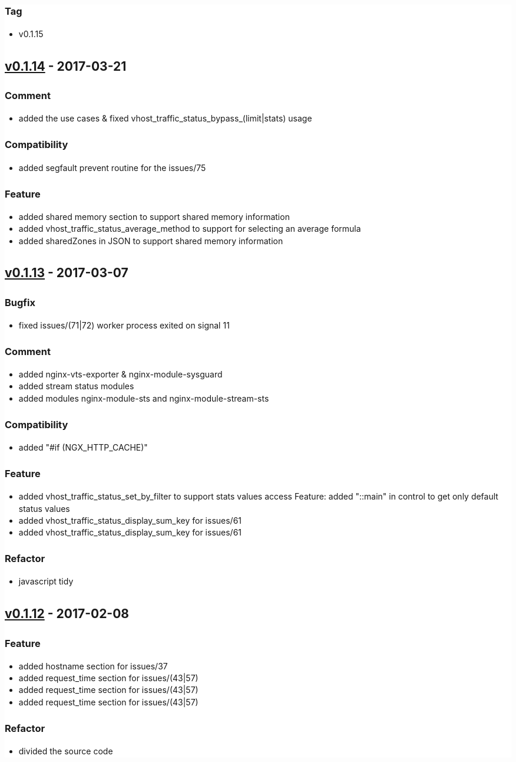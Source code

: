 ### Tag
- v0.1.15


## [v0.1.14] - 2017-03-21
### Comment
- added the use cases & fixed vhost_traffic_status_bypass_(limit|stats) usage

### Compatibility
- added segfault prevent routine for the issues/75

### Feature
- added shared memory section to support shared memory information
- added vhost_traffic_status_average_method to support for selecting an average formula
- added sharedZones in JSON to support shared memory information


## [v0.1.13] - 2017-03-07
### Bugfix
- fixed issues/(71|72) worker process exited on signal 11

### Comment
- added nginx-vts-exporter & nginx-module-sysguard
- added stream status modules
- added modules nginx-module-sts and nginx-module-stream-sts

### Compatibility
- added "#if (NGX_HTTP_CACHE)"

### Feature
- added vhost_traffic_status_set_by_filter to support stats values access Feature: added "::main" in control to get only default status values
- added vhost_traffic_status_display_sum_key for issues/61
- added vhost_traffic_status_display_sum_key for issues/61

### Refactor
- javascript tidy


## [v0.1.12] - 2017-02-08
### Feature
- added hostname section for issues/37
- added request_time section for issues/(43|57)
- added request_time section for issues/(43|57)
- added request_time section for issues/(43|57)

### Refactor
- divided the source code


[Unreleased]: https://github.com/vozlt/nginx-module-vts/compare/v0.2.1...HEAD
[v0.2.1]: https://github.com/vozlt/nginx-module-vts/compare/v0.2.0...v0.2.1
[v0.2.0]: https://github.com/vozlt/nginx-module-vts/compare/v0.1.18...v0.2.0
[v0.1.18]: https://github.com/vozlt/nginx-module-vts/compare/v0.1.17...v0.1.18
[v0.1.17]: https://github.com/vozlt/nginx-module-vts/compare/v0.1.16...v0.1.17
[v0.1.16]: https://github.com/vozlt/nginx-module-vts/compare/v0.1.15...v0.1.16
[v0.1.15]: https://github.com/vozlt/nginx-module-vts/compare/v0.1.14...v0.1.15
[v0.1.14]: https://github.com/vozlt/nginx-module-vts/compare/v0.1.13...v0.1.14
[v0.1.13]: https://github.com/vozlt/nginx-module-vts/compare/v0.1.12...v0.1.13
[v0.1.12]: https://github.com/vozlt/nginx-module-vts/compare/v0.1.11...v0.1.12
[v0.1.11]: https://github.com/vozlt/nginx-module-vts/compare/v0.1.10...v0.1.11
[v0.1.10]: https://github.com/vozlt/nginx-module-vts/compare/v0.1.9...v0.1.10
[v0.1.9]: https://github.com/vozlt/nginx-module-vts/compare/v0.1.8...v0.1.9
[v0.1.8]: https://github.com/vozlt/nginx-module-vts/compare/v0.1.7...v0.1.8
[v0.1.7]: https://github.com/vozlt/nginx-module-vts/compare/v0.1.6...v0.1.7
[v0.1.6]: https://github.com/vozlt/nginx-module-vts/compare/v0.1.5...v0.1.6
[v0.1.5]: https://github.com/vozlt/nginx-module-vts/compare/v0.1.4...v0.1.5
[v0.1.4]: https://github.com/vozlt/nginx-module-vts/compare/v0.1.3...v0.1.4
[v0.1.3]: https://github.com/vozlt/nginx-module-vts/compare/v0.1.2...v0.1.3
[v0.1.2]: https://github.com/vozlt/nginx-module-vts/compare/v0.1.1...v0.1.2
[v0.1.1]: https://github.com/vozlt/nginx-module-vts/compare/v0.1.0...v0.1.1